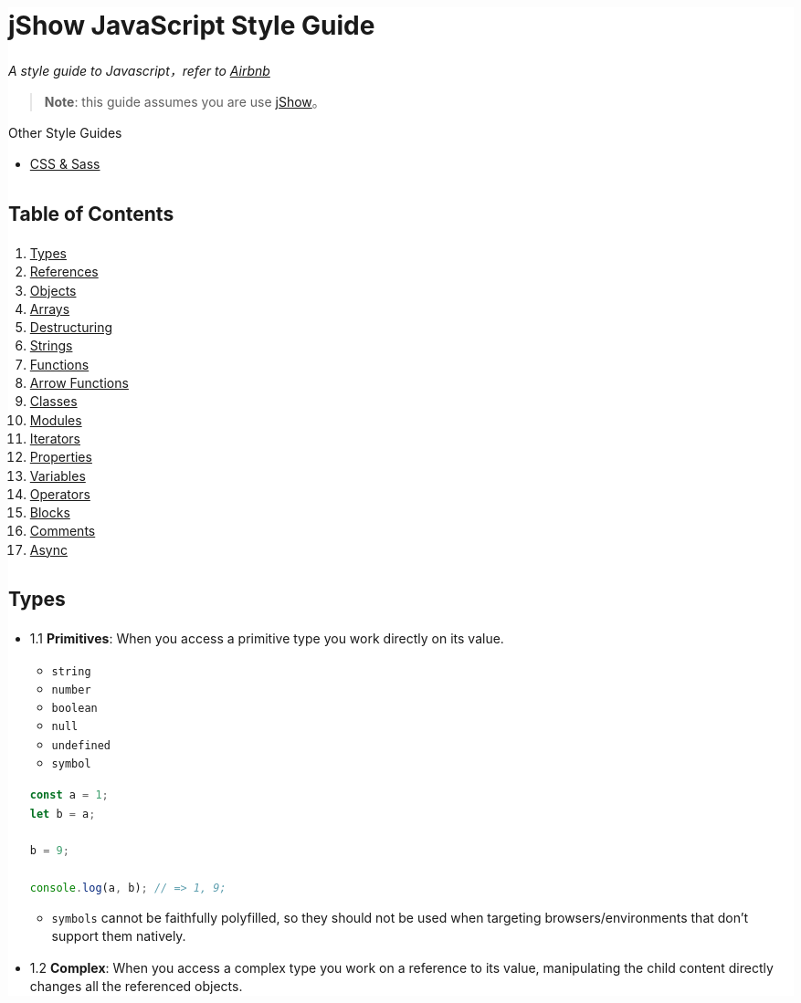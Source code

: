 # jShow JavaScript Style Guide

*A style guide to Javascript，refer to [Airbnb](https://github.com/airbnb/javascript)*

> **Note**: this guide assumes you are use [jShow](https://github.com/j-show/jShow)。

Other Style Guides

- [CSS & Sass](https://github.com/j-show/css)

## Table of Contents

1. [Types](#types)
2. [References](#references)
3. [Objects](#objects)
4. [Arrays](#arrays)
5. [Destructuring](#destructuring)
6. [Strings](#strings)
7. [Functions](#functions)
8. [Arrow Functions](#arrow-functions)
9. [Classes](#classes)
10. [Modules](#modules)
11. [Iterators](#iterators)
12. [Properties](#properties)
13. [Variables](#variables)
14. [Operators](#operators)
15. [Blocks](#blocks)
16. [Comments](#comments)
17. [Async](#async)

## Types

- 1.1 **Primitives**: When you access a primitive type you work directly on its value.

	- `string`
	- `number`
	- `boolean`
	- `null`
	- `undefined`
	- `symbol`
	
	```javascript
	const a = 1;
	let b = a;
	
	b = 9;
	
	console.log(a, b); // => 1, 9;
	``` 
	
	- `symbols` cannot be faithfully polyfilled, so they should not be used when targeting browsers/environments that don’t support them natively.

- 1.2 **Complex**: When you access a complex type you work on a reference to its value, manipulating the child content directly changes all the referenced objects.
	